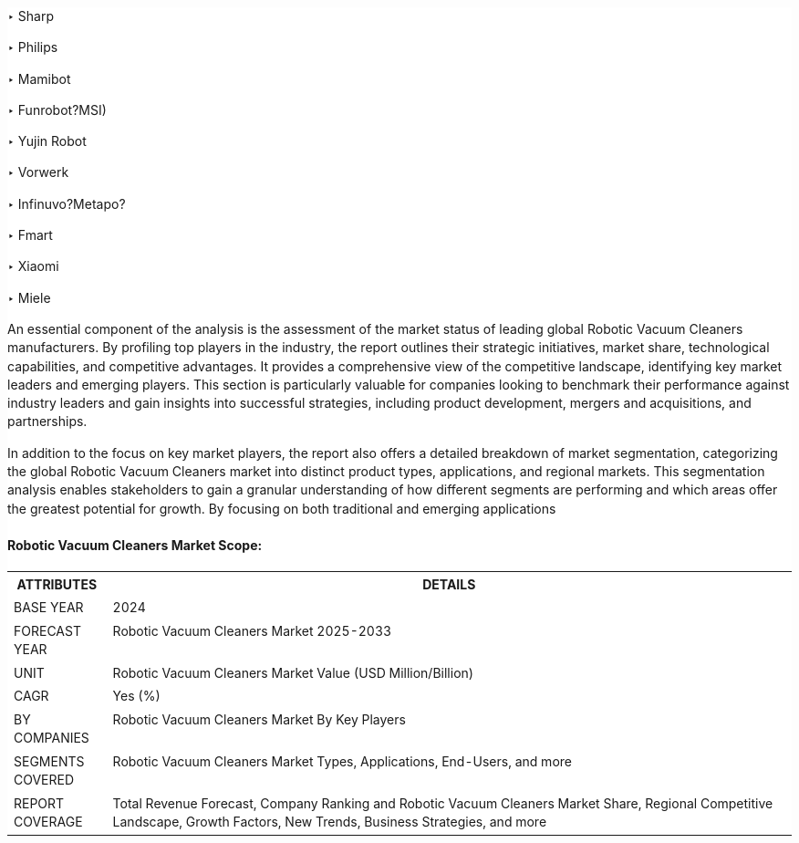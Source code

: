 ‣ Sharp

‣ Philips

‣ Mamibot 

‣ Funrobot?MSI)

‣ Yujin Robot

‣ Vorwerk

‣ Infinuvo?Metapo?

‣ Fmart

‣ Xiaomi

‣ Miele

An essential component of the analysis is the assessment of the market status of leading global Robotic Vacuum Cleaners manufacturers. By profiling top players in the industry, the report outlines their strategic initiatives, market share, technological capabilities, and competitive advantages. It provides a comprehensive view of the competitive landscape, identifying key market leaders and emerging players. This section is particularly valuable for companies looking to benchmark their performance against industry leaders and gain insights into successful strategies, including product development, mergers and acquisitions, and partnerships.

In addition to the focus on key market players, the report also offers a detailed breakdown of market segmentation, categorizing the global Robotic Vacuum Cleaners market into distinct product types, applications, and regional markets. This segmentation analysis enables stakeholders to gain a granular understanding of how different segments are performing and which areas offer the greatest potential for growth. By focusing on both traditional and emerging applications

<h4>Robotic Vacuum Cleaners Market Scope:</h4>
<table>
<tr>
<th>ATTRIBUTES</th>
<th>DETAILS</th>
</tr>
<tr>
<td>BASE YEAR</td>
<td>2024</td>
</tr>
<tr>
<td>FORECAST YEAR</td>
<td>Robotic Vacuum Cleaners Market 2025-2033</td>
</tr>
<tr>
<td>UNIT</td>
<td>Robotic Vacuum Cleaners Market Value (USD Million/Billion)</td>
<tr>
<td>CAGR</td>
<td>Yes (%)</td>
</tr>
</tr>
<tr>
<td>BY COMPANIES</td>
<td>Robotic Vacuum Cleaners Market By Key Players</td>
</tr>
<tr>
<td>SEGMENTS COVERED</td>
<td>Robotic Vacuum Cleaners Market Types, Applications, End-Users, and more</td>
</tr>
<tr>
<td>REPORT COVERAGE</td>
<td>Total Revenue Forecast, Company Ranking and Robotic Vacuum Cleaners Market Share, Regional Competitive Landscape, Growth Factors, New Trends, Business Strategies, and more</td>
</tr>